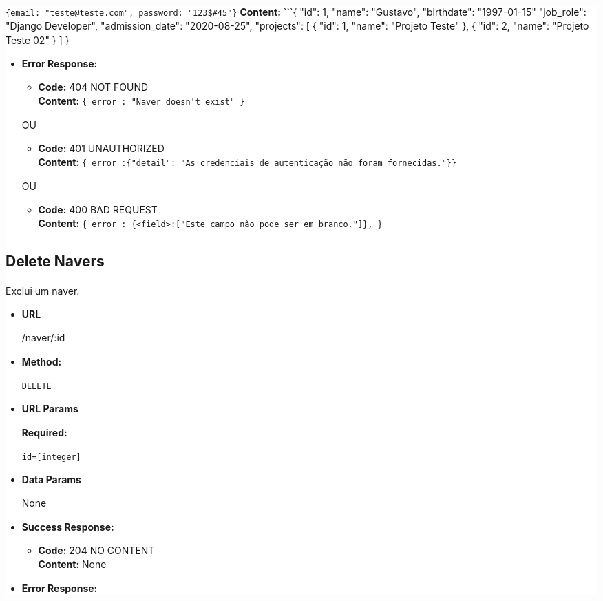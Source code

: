   ```{email: "teste@teste.com", password: "123$#45"}```
    **Content:**
    ```{
      "id": 1,
      "name": "Gustavo",
      "birthdate": "1997-01-15"
      "job_role": "Django Developer",
      "admission_date": "2020-08-25",
      "projects": [
        {
          "id": 1,
          "name": "Projeto Teste"
        },
        {
          "id": 2,
          "name": "Projeto Teste 02"
        }
      ]
    }
 
* **Error Response:**

  * **Code:** 404 NOT FOUND <br />
    **Content:** `{ error : "Naver doesn't exist" }`

  OU

  * **Code:** 401 UNAUTHORIZED <br />
    **Content:** `{ error :{"detail": "As credenciais de autenticação não foram fornecidas."}}`

  OU

  * **Code:** 400 BAD REQUEST <br />
    **Content:** `{ error : {<field>:["Este campo não pode ser em branco."]}, }`


**Delete Navers**
----
  Exclui um naver.

* **URL**

  /naver/:id

* **Method:**

  `DELETE`
  
*  **URL Params**

   **Required:**
 
   `id=[integer]`

* **Data Params**

  None

* **Success Response:**

  * **Code:** 204 NO CONTENT<br />
    **Content:** None
 
* **Error Response:**
  ```